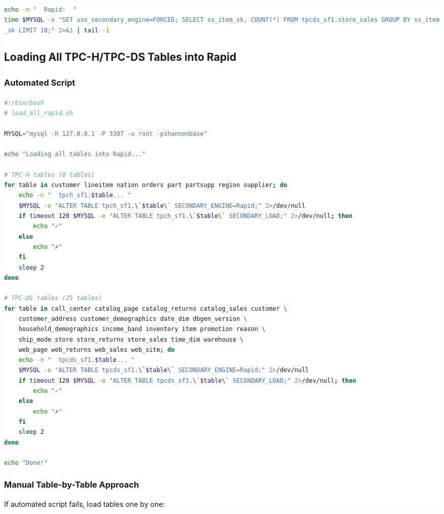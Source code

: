 ```bash
echo -n "  Rapid:  "
time $MYSQL -e "SET use_secondary_engine=FORCED; SELECT ss_item_sk, COUNT(*) FROM tpcds_sf1.store_sales GROUP BY ss_item_sk LIMIT 10;" 2>&1 | tail -1
```

## Loading All TPC-H/TPC-DS Tables into Rapid

### Automated Script

```bash
#!/bin/bash
# load_all_rapid.sh

MYSQL="mysql -h 127.0.0.1 -P 3307 -u root -pshannonbase"

echo "Loading all tables into Rapid..."

# TPC-H tables (8 tables)
for table in customer lineitem nation orders part partsupp region supplier; do
    echo -n "  tpch_sf1.$table... "
    $MYSQL -e "ALTER TABLE tpch_sf1.\`$table\` SECONDARY_ENGINE=Rapid;" 2>/dev/null
    if timeout 120 $MYSQL -e "ALTER TABLE tpch_sf1.\`$table\` SECONDARY_LOAD;" 2>/dev/null; then
        echo "✓"
    else
        echo "✗"
    fi
    sleep 2
done

# TPC-DS tables (25 tables)
for table in call_center catalog_page catalog_returns catalog_sales customer \
    customer_address customer_demographics date_dim dbgen_version \
    household_demographics income_band inventory item promotion reason \
    ship_mode store store_returns store_sales time_dim warehouse \
    web_page web_returns web_sales web_site; do
    echo -n "  tpcds_sf1.$table... "
    $MYSQL -e "ALTER TABLE tpcds_sf1.\`$table\` SECONDARY_ENGINE=Rapid;" 2>/dev/null
    if timeout 120 $MYSQL -e "ALTER TABLE tpcds_sf1.\`$table\` SECONDARY_LOAD;" 2>/dev/null; then
        echo "✓"
    else
        echo "✗"
    fi
    sleep 2
done

echo "Done!"
```

### Manual Table-by-Table Approach

If automated script fails, load tables one by one:
